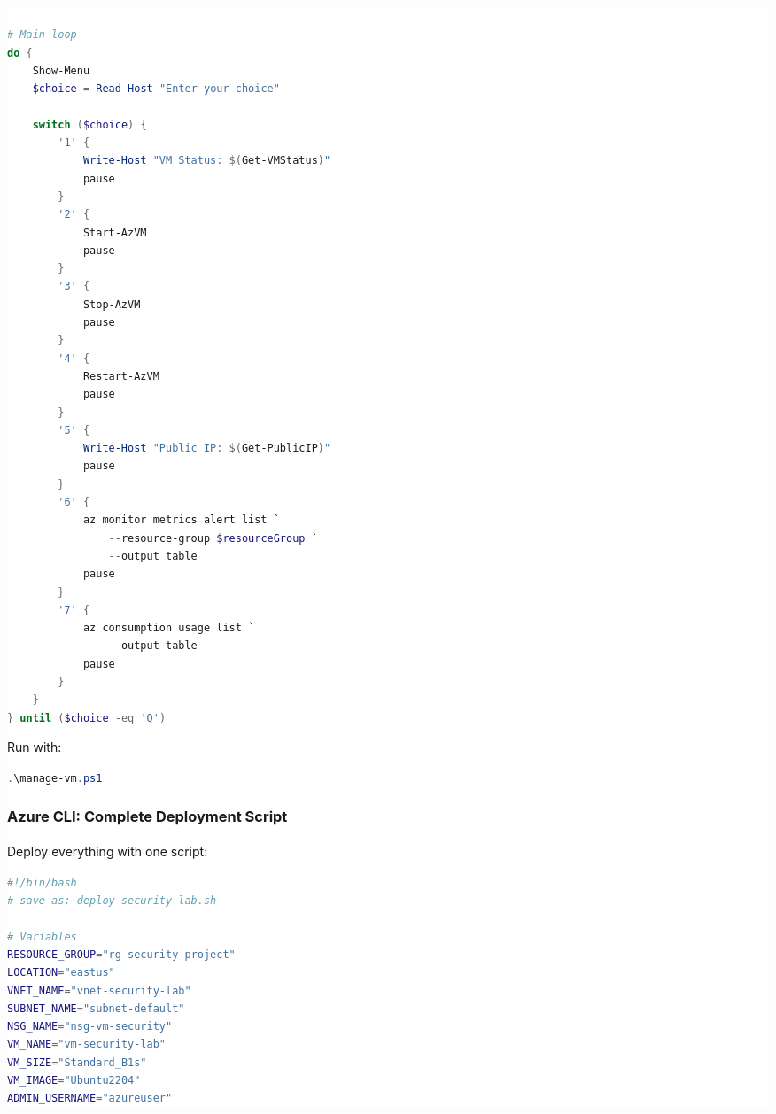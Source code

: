 ```powershell

# Main loop
do {
    Show-Menu
    $choice = Read-Host "Enter your choice"
    
    switch ($choice) {
        '1' { 
            Write-Host "VM Status: $(Get-VMStatus)"
            pause
        }
        '2' { 
            Start-AzVM
            pause
        }
        '3' { 
            Stop-AzVM
            pause
        }
        '4' { 
            Restart-AzVM
            pause
        }
        '5' { 
            Write-Host "Public IP: $(Get-PublicIP)"
            pause
        }
        '6' { 
            az monitor metrics alert list `
                --resource-group $resourceGroup `
                --output table
            pause
        }
        '7' {
            az consumption usage list `
                --output table
            pause
        }
    }
} until ($choice -eq 'Q')
```

Run with:
```powershell
.\manage-vm.ps1
```

### Azure CLI: Complete Deployment Script

Deploy everything with one script:

```bash
#!/bin/bash
# save as: deploy-security-lab.sh

# Variables
RESOURCE_GROUP="rg-security-project"
LOCATION="eastus"
VNET_NAME="vnet-security-lab"
SUBNET_NAME="subnet-default"
NSG_NAME="nsg-vm-security"
VM_NAME="vm-security-lab"
VM_SIZE="Standard_B1s"
VM_IMAGE="Ubuntu2204"
ADMIN_USERNAME="azureuser"
```
